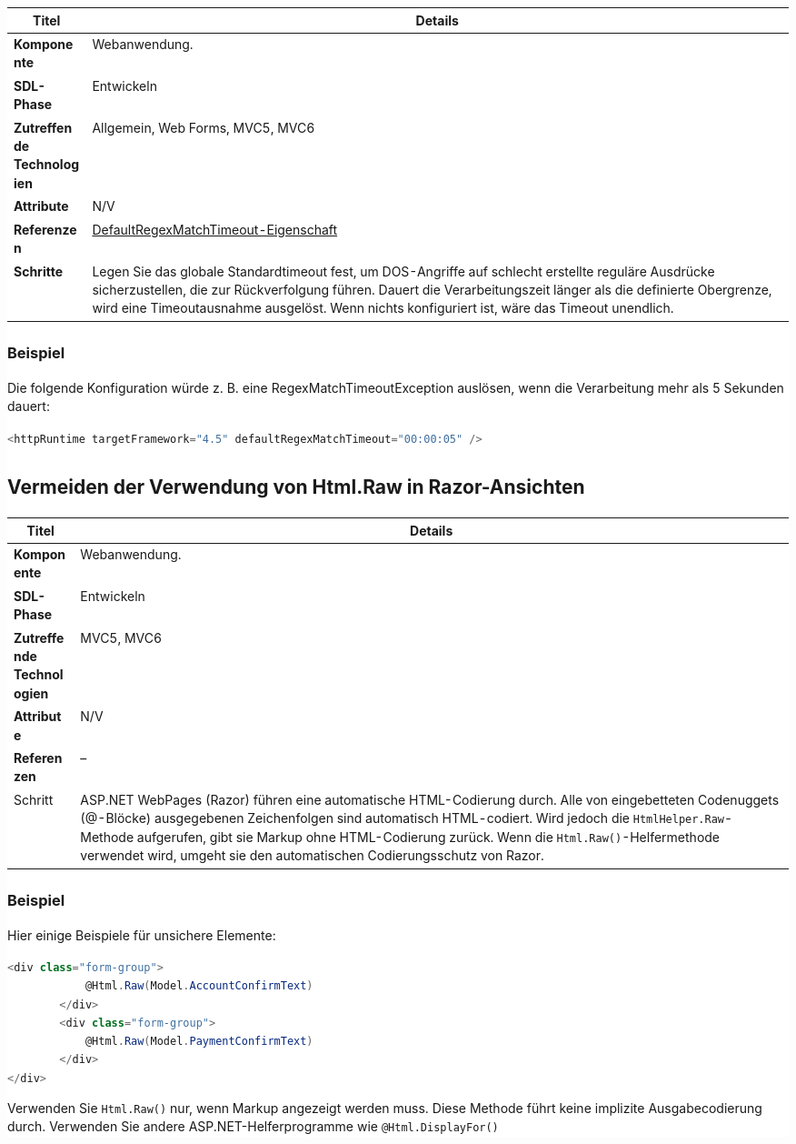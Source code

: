 | Titel                   | Details      |
| ----------------------- | ------------ |
| **Komponente**               | Webanwendung. | 
| **SDL-Phase**               | Entwickeln |  
| **Zutreffende Technologien** | Allgemein, Web Forms, MVC5, MVC6  |
| **Attribute**              | N/V  |
| **Referenzen**              | [DefaultRegexMatchTimeout-Eigenschaft](https://msdn.microsoft.com/library/system.web.configuration.httpruntimesection.defaultregexmatchtimeout.aspx) |
| **Schritte** | Legen Sie das globale Standardtimeout fest, um DOS-Angriffe auf schlecht erstellte reguläre Ausdrücke sicherzustellen, die zur Rückverfolgung führen. Dauert die Verarbeitungszeit länger als die definierte Obergrenze, wird eine Timeoutausnahme ausgelöst. Wenn nichts konfiguriert ist, wäre das Timeout unendlich.| 

### <a name="example"></a>Beispiel
Die folgende Konfiguration würde z. B. eine RegexMatchTimeoutException auslösen, wenn die Verarbeitung mehr als 5 Sekunden dauert: 

```csharp
<httpRuntime targetFramework="4.5" defaultRegexMatchTimeout="00:00:05" />
```

## <a id="html-razor"></a>Vermeiden der Verwendung von Html.Raw in Razor-Ansichten

| Titel                   | Details      |
| ----------------------- | ------------ |
| **Komponente**               | Webanwendung. | 
| **SDL-Phase**               | Entwickeln |  
| **Zutreffende Technologien** | MVC5, MVC6 |
| **Attribute**              | N/V  |
| **Referenzen**              | –  |
| Schritt | ASP.NET WebPages (Razor) führen eine automatische HTML-Codierung durch. Alle von eingebetteten Codenuggets (@-Blöcke) ausgegebenen Zeichenfolgen sind automatisch HTML-codiert. Wird jedoch die `HtmlHelper.Raw`-Methode aufgerufen, gibt sie Markup ohne HTML-Codierung zurück. Wenn die `Html.Raw()`-Helfermethode verwendet wird, umgeht sie den automatischen Codierungsschutz von Razor.|

### <a name="example"></a>Beispiel
Hier einige Beispiele für unsichere Elemente: 

```csharp
<div class="form-group">
            @Html.Raw(Model.AccountConfirmText)
        </div>
        <div class="form-group">
            @Html.Raw(Model.PaymentConfirmText)
        </div>
</div>
```
Verwenden Sie `Html.Raw()` nur, wenn Markup angezeigt werden muss. Diese Methode führt keine implizite Ausgabecodierung durch. Verwenden Sie andere ASP.NET-Helferprogramme wie `@Html.DisplayFor()` 
